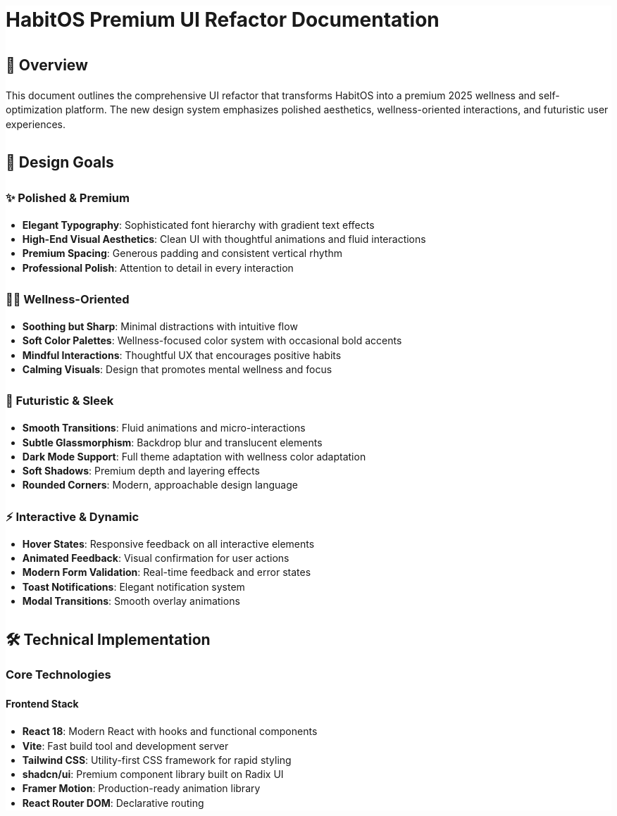 # HabitOS Premium UI Refactor Documentation

## 🎨 Overview

This document outlines the comprehensive UI refactor that transforms HabitOS into a premium 2025 wellness and self-optimization platform. The new design system emphasizes polished aesthetics, wellness-oriented interactions, and futuristic user experiences.

## 🎯 Design Goals

### ✨ Polished & Premium

- **Elegant Typography**: Sophisticated font hierarchy with gradient text effects
- **High-End Visual Aesthetics**: Clean UI with thoughtful animations and fluid interactions
- **Premium Spacing**: Generous padding and consistent vertical rhythm
- **Professional Polish**: Attention to detail in every interaction

### 🧘‍♂️ Wellness-Oriented

- **Soothing but Sharp**: Minimal distractions with intuitive flow
- **Soft Color Palettes**: Wellness-focused color system with occasional bold accents
- **Mindful Interactions**: Thoughtful UX that encourages positive habits
- **Calming Visuals**: Design that promotes mental wellness and focus

### 🌌 Futuristic & Sleek

- **Smooth Transitions**: Fluid animations and micro-interactions
- **Subtle Glassmorphism**: Backdrop blur and translucent elements
- **Dark Mode Support**: Full theme adaptation with wellness color adaptation
- **Soft Shadows**: Premium depth and layering effects
- **Rounded Corners**: Modern, approachable design language

### ⚡️ Interactive & Dynamic

- **Hover States**: Responsive feedback on all interactive elements
- **Animated Feedback**: Visual confirmation for user actions
- **Modern Form Validation**: Real-time feedback and error states
- **Toast Notifications**: Elegant notification system
- **Modal Transitions**: Smooth overlay animations

## 🛠 Technical Implementation

### Core Technologies

#### Frontend Stack

- **React 18**: Modern React with hooks and functional components
- **Vite**: Fast build tool and development server
- **Tailwind CSS**: Utility-first CSS framework for rapid styling
- **shadcn/ui**: Premium component library built on Radix UI
- **Framer Motion**: Production-ready animation library
- **React Router DOM**: Declarative routing
